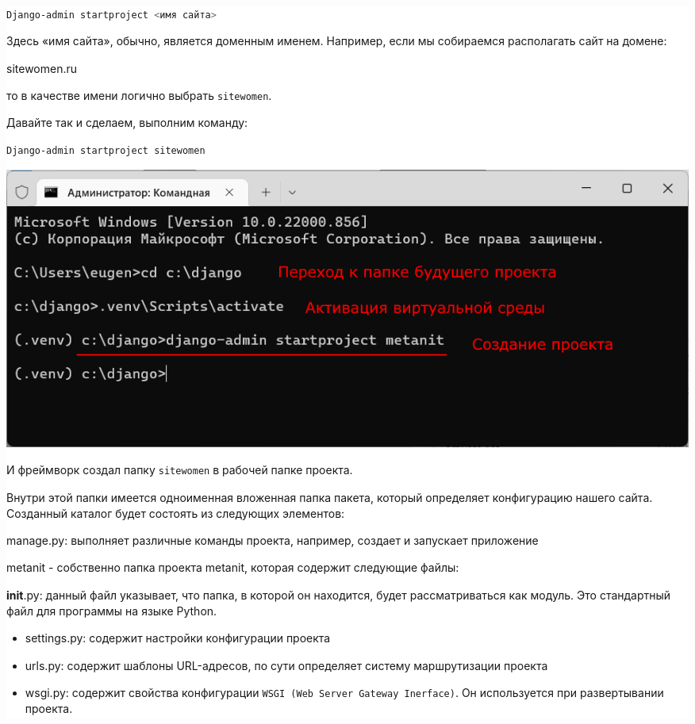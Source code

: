 ```sh
Django-admin startproject <имя сайта>
```
Здесь «имя сайта», обычно, является доменным именем. Например, если мы собираемся располагать сайт на домене:

sitewomen.ru

то в качестве имени логично выбрать `sitewomen`. 

Давайте так и сделаем, выполним команду:

```sh
Django-admin startproject sitewomen
```



![alt text](img/django3.png)


И фреймворк создал папку `sitewomen` в рабочей папке проекта. 

Внутри этой папки имеется одноименная вложенная папка пакета, который определяет конфигурацию нашего сайта. 
Созданный каталог будет состоять из следующих элементов:

manage.py: выполняет различные команды проекта, например, создает и запускает приложение

metanit - собственно папка проекта metanit, которая содержит следующие файлы:

__init__.py: данный файл указывает, что папка, в которой он находится, будет рассматриваться как модуль. Это стандартный файл для программы на языке Python.

* settings.py: содержит настройки конфигурации проекта

* urls.py: содержит шаблоны URL-адресов, по сути определяет систему маршрутизации проекта

* wsgi.py: содержит свойства конфигурации `WSGI (Web Server Gateway Inerface)`. 
Он используется при развертывании проекта.
